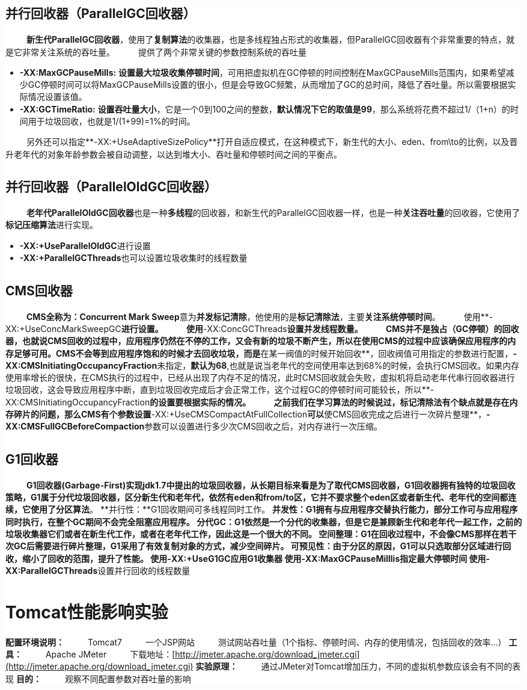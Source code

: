 ## 并行回收器（ParallelGC回收器）
&ensp;&emsp;&emsp;**新生代ParallelGC回收器**，使用了**复制算法**的收集器，也是多线程独占形式的收集器，但ParallelGC回收器有个非常重要的特点，就是它非常关注系统的吞吐量。
&ensp;&emsp;&emsp;提供了两个非常关键的参数控制系统的吞吐量

* **-XX:MaxGCPauseMills:** **设置最大垃圾收集停顿时间**，可用把虚拟机在GC停顿的时间控制在MaxGCPauseMills范围内，如果希望减少GC停顿时间可以将MaxGCPauseMills设置的很小，但是会导致GC频繁，从而增加了GC的总时间，降低了吞吐量。所以需要根据实际情况设置该值。
* **-XX:GCTimeRatio:** **设置吞吐量大小**，它是一个0到100之间的整数，**默认情况下它的取值是99**，那么系统将花费不超过1/（1+n）的时间用于垃圾回收，也就是1/(1+99)=1%的时间。

&ensp;&emsp;&emsp;另外还可以指定**-XX:+UseAdaptiveSizePolicy**打开自适应模式，在这种模式下，新生代的大小、eden、from\to的比例，以及晋升老年代的对象年龄参数会被自动调整，以达到堆大小、吞吐量和停顿时间之间的平衡点。

## 并行回收器（ParallelOldGC回收器）
&ensp;&emsp;&emsp;**老年代ParallelOldGC回收器**也是一种**多线程**的回收器，和新生代的ParallelGC回收器一样，也是一种**关注吞吐量**的回收器，它使用了**标记压缩算法**进行实现。

* **-XX:+UseParallelOldGC**进行设置
* **-XX:+ParallelGCThreads**也可以设置垃圾收集时的线程数量

## CMS回收器
&ensp;&emsp;&emsp;**CMS全称为：Concurrent Mark Sweep**意为**并发标记清除**，他使用的是**标记清除法**，主要**关注系统停顿时间**。
&ensp;&emsp;&emsp;使用**-XX:+UseConcMarkSweepGC**进行设置。
&ensp;&emsp;&emsp;使用**-XX:ConcGCThreads**设置并发线程数量。
&ensp;&emsp;&emsp;CMS并不是独占（GC停顿）的回收器，也就说CMS回收的过程中，应用程序仍然在不停的工作，又会有新的垃圾不断产生，所以在使用CMS的过程中应该确保应用程序的内存足够可用。CMS不会等到应用程序饱和的时候才去回收垃圾，而是**在某一阀值的时候开始回收**，回收阀值可用指定的参数进行配置，**-XX:CMSInitiatingOccupancyFraction**未指定，**默认为68**,也就是说当老年代的空间使用率达到68%的时候，会执行CMS回收。如果内存使用率增长的很快，在CMS执行的过程中，已经从出现了内存不足的情况，此时CMS回收就会失败，虚拟机将启动老年代串行回收器进行垃圾回收，这会导致应用程序中断，直到垃圾回收完成后才会正常工作，这个过程GC的停顿时间可能较长，所以**-XX:CMSInitiatingOccupancyFraction**的设置要根据实际的情况。
&ensp;&emsp;&emsp;之前我们在学习算法的时候说过，标记清除法有个缺点就是存在内存碎片的问题，那么CMS有个参数设置**-XX:+UseCMSCompactAtFullCollection**可以**使CMS回收完成之后进行一次碎片整理**，**-XX:CMSFullGCBeforeCompaction**参数可以设置进行多少次CMS回收之后，对内存进行一次压缩。

## G1回收器
&ensp;&emsp;&emsp;**G1回收器(Garbage-First)**实现jdk1.7中提出的垃圾回收器，从长期目标来看是为了取代CMS回收器，G1回收器拥有独特的垃圾回收策略，**G1属于分代垃圾回收器**，区分新生代和老年代，依然有eden和from/to区，它并不要求整个eden区或者新生代、老年代的空间都连续，它使用了**分区算法**。
**并行性：**G1回收期间可多线程同时工作。
**并发性：**G1拥有与应用程序交替执行能力，部分工作可与应用程序同时执行，在整个GC期间不会完全阻塞应用程序。
**分代GC：**G1依然是一个分代的收集器，但是它是兼顾新生代和老年代一起工作，之前的垃圾收集器它们或者在新生代工作，或者在老年代工作，因此这是一个很大的不同。
**空间整理：**G1在回收过程中，不会像CMS那样在若干次GC后需要进行碎片整理，G1采用了**有效复制对象**的方式，减少空间碎片。
**可预见性：**由于分区的原因，G1可以只选取部分区域进行回收，缩小了回收的范围，提升了性能。
使用**-XX:+UseG1GC**应用G1收集器
使用**-XX:MaxGCPauseMilllis**指定最大停顿时间
使用**-XX:ParallelGCThreads**设置并行回收的线程数量

# Tomcat性能影响实验
**配置环境说明：**
&ensp;&emsp;&emsp;Tomcat7
&ensp;&emsp;&emsp;一个JSP网站
&ensp;&emsp;&emsp;测试网站吞吐量（1个指标、停顿时间、内存的使用情况，包括回收的效率...）
**工具：**
&ensp;&emsp;&emsp;Apache JMeter
&ensp;&emsp;&emsp;下载地址：[http://jmeter.apache.org/download_jmeter.cgi](http://jmeter.apache.org/download_jmeter.cgi)
**实验原理：**
&ensp;&emsp;&emsp;通过JMeter对Tomcat增加压力，不同的虚拟机参数应该会有不同的表现
**目的：**
&ensp;&emsp;&emsp;观察不同配置参数对吞吐量的影响
